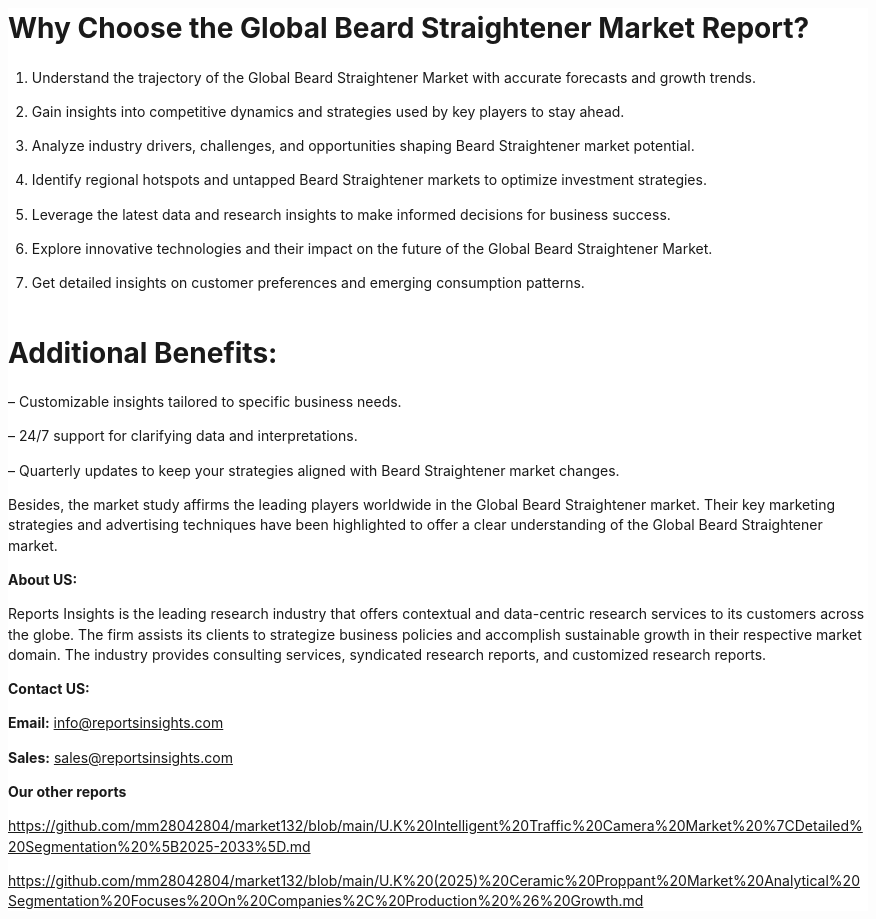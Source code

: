 # <strong>Why Choose the Global Beard Straightener Market Report?</strong>

1. Understand the trajectory of the Global Beard Straightener Market with accurate forecasts and growth trends.

2. Gain insights into competitive dynamics and strategies used by key players to stay ahead.

3. Analyze industry drivers, challenges, and opportunities shaping Beard Straightener market potential.

4. Identify regional hotspots and untapped Beard Straightener markets to optimize investment strategies.

5. Leverage the latest data and research insights to make informed decisions for business success.

6. Explore innovative technologies and their impact on the future of the Global Beard Straightener Market.

7. Get detailed insights on customer preferences and emerging consumption patterns.

# <strong>Additional Benefits:</strong>

– Customizable insights tailored to specific business needs.

– 24/7 support for clarifying data and interpretations.

– Quarterly updates to keep your strategies aligned with Beard Straightener market changes.

Besides, the market study affirms the leading players worldwide in the Global Beard Straightener market. Their key marketing strategies and advertising techniques have been highlighted to offer a clear understanding of the Global Beard Straightener market.

<strong><strong>About US</strong>:</strong>

Reports Insights is the leading research industry that offers contextual and data-centric research services to its customers across the globe. The firm assists its clients to strategize business policies and accomplish sustainable growth in their respective market domain. The industry provides consulting services, syndicated research reports, and customized research reports.

<strong>Contact US:</strong>

<p class=><b>Email:</b> <a href=mailto:info@reportsinsights.com>info@reportsinsights.com</a></p>
<p class=><b>Sales:</b> <a href=mailto:sales@reportsinsights.com>sales@reportsinsights.com</a></p>

<strong>Our other reports</strong>

<a href=https://github.com/mm28042804/market132/blob/main/U.K%20Intelligent%20Traffic%20Camera%20Market%20%7CDetailed%20Segmentation%20%5B2025-2033%5D.md>https://github.com/mm28042804/market132/blob/main/U.K%20Intelligent%20Traffic%20Camera%20Market%20%7CDetailed%20Segmentation%20%5B2025-2033%5D.md</a>

<a href=https://github.com/mm28042804/market132/blob/main/U.K%20(2025)%20Ceramic%20Proppant%20Market%20Analytical%20Segmentation%20Focuses%20On%20Companies%2C%20Production%20%26%20Growth.md>https://github.com/mm28042804/market132/blob/main/U.K%20(2025)%20Ceramic%20Proppant%20Market%20Analytical%20Segmentation%20Focuses%20On%20Companies%2C%20Production%20%26%20Growth.md</a>
